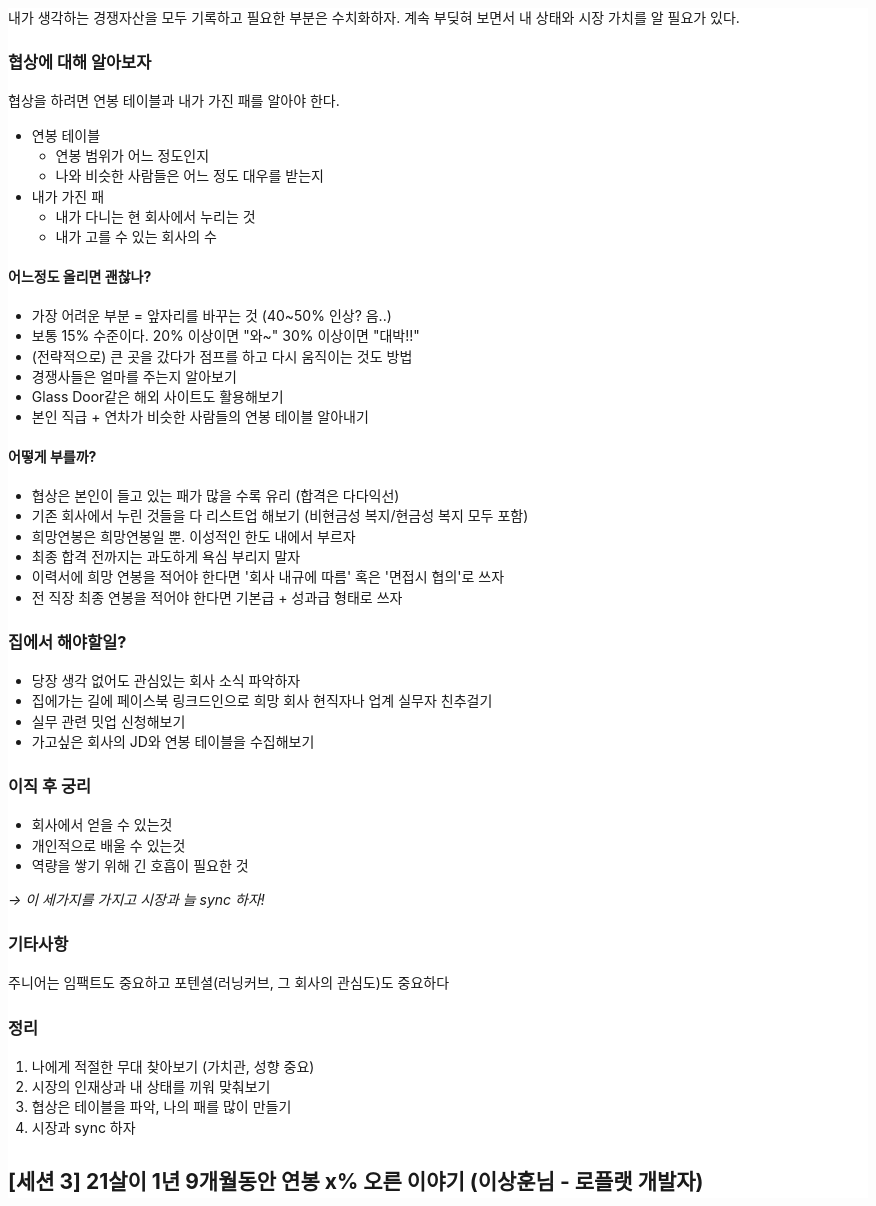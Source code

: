 내가 생각하는 경쟁자산을 모두 기록하고 필요한 부분은 수치화하자. 계속 부딪혀 보면서 내 상태와 시장 가치를 알 필요가 있다.

### 협상에 대해 알아보자
협상을 하려면 연봉 테이블과 내가 가진 패를 알아야 한다.
- 연봉 테이블
    - 연봉 범위가 어느 정도인지
    - 나와 비슷한 사람들은 어느 정도 대우를 받는지
- 내가 가진 패
    - 내가 다니는 현 회사에서 누리는 것
    - 내가 고를 수 있는 회사의 수

#### 어느정도 올리면 괜찮나?
- 가장 어려운 부분 = 앞자리를 바꾸는 것 (40~50% 인상? 음..)
- 보통 15% 수준이다. 20% 이상이면 "와~" 30% 이상이면 "대박!!"
- (전략적으로) 큰 곳을 갔다가 점프를 하고 다시 움직이는 것도 방법
- 경쟁사들은 얼마를 주는지 알아보기
- Glass Door같은 해외 사이트도 활용해보기
- 본인 직급 + 연차가 비슷한 사람들의 연봉 테이블 알아내기

#### 어떻게 부를까?
- 협상은 본인이 들고 있는 패가 많을 수록 유리 (합격은 다다익선)
- 기존 회사에서 누린 것들을 다 리스트업 해보기 (비현금성 복지/현금성 복지 모두 포함)
- 희망연봉은 희망연봉일 뿐. 이성적인 한도 내에서 부르자
- 최종 합격 전까지는 과도하게 욕심 부리지 말자
- 이력서에 희망 연봉을 적어야 한다면 '회사 내규에 따름' 혹은 '면접시 협의'로 쓰자
- 전 직장 최종 연봉을 적어야 한다면 기본급 + 성과급 형태로 쓰자

### 집에서 해야할일?
- 당장 생각 없어도 관심있는 회사 소식 파악하자
- 집에가는 길에 페이스북 링크드인으로 희망 회사 현직자나 업계 실무자 친추걸기
- 실무 관련 밋업 신청해보기
- 가고싶은 회사의 JD와 연봉 테이블을 수집해보기

### 이직 후 궁리
- 회사에서 얻을 수 있는것
- 개인적으로 배울 수 있는것
- 역량을 쌓기 위해 긴 호흡이 필요한 것

*→ 이 세가지를 가지고 시장과 늘 sync 하자!*

### 기타사항
주니어는 임팩트도 중요하고 포텐셜(러닝커브, 그 회사의 관심도)도 중요하다

### 정리
1. 나에게 적절한 무대 찾아보기 (가치관, 성향 중요)
2. 시장의 인재상과 내 상태를 끼워 맞춰보기
3. 협상은 테이블을 파악, 나의 패를 많이 만들기
4. 시장과 sync 하자

## [세션 3] 21살이 1년 9개월동안 연봉 x% 오른 이야기 (이상훈님 - 로플랫 개발자)
